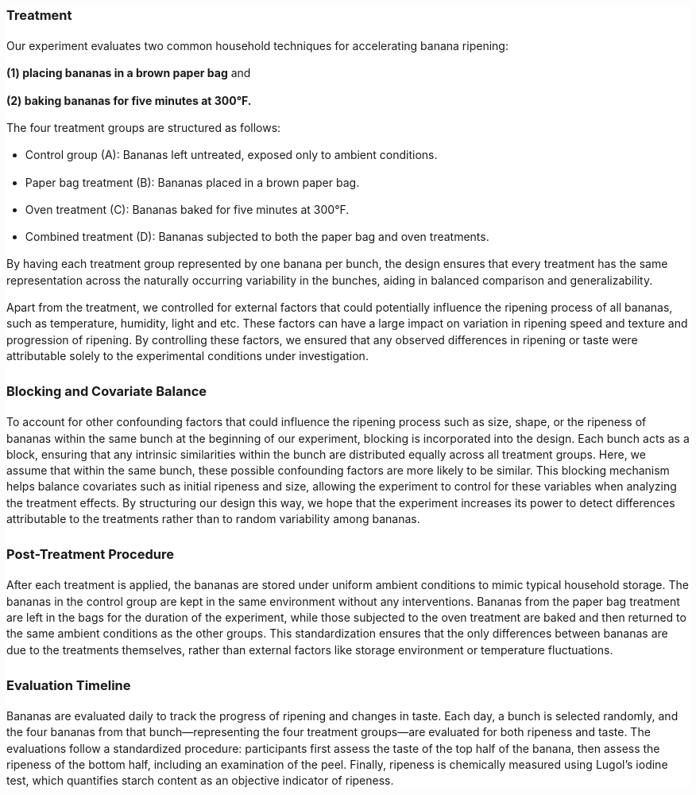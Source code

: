 ### Treatment 

Our experiment evaluates two common household techniques for accelerating banana ripening: 

**(1) placing bananas in a brown paper bag** and

**(2) baking bananas for five minutes at 300°F.**


The four treatment groups are structured as follows:

* Control group (A): Bananas left untreated, exposed only to ambient conditions.

* Paper bag treatment (B): Bananas placed in a brown paper bag.

* Oven treatment (C): Bananas baked for five minutes at 300°F.

* Combined treatment (D): Bananas subjected to both the paper bag and oven treatments.


By having each treatment group represented by one banana per bunch, the design ensures that every treatment has the same representation across the naturally occurring variability in the bunches, aiding in balanced comparison and generalizability.

Apart from the treatment, we controlled for external factors that could potentially influence the ripening process of all bananas, such as temperature, humidity, light and etc. These factors can have a large impact on variation in ripening speed and texture and progression of ripening. By controlling these factors, we ensured that any observed differences in ripening or taste were attributable solely to the experimental conditions under investigation.

### Blocking and Covariate Balance

To account for other confounding factors that could influence the ripening process such as size, shape, or the ripeness of bananas within the same bunch at the beginning of our experiment, blocking is incorporated into the design. Each bunch acts as a block, ensuring that any intrinsic similarities within the bunch are distributed equally across all treatment groups. Here, we assume that within the same bunch, these possible confounding factors are more likely to be similar. This blocking mechanism helps balance covariates such as initial ripeness and size, allowing the experiment to control for these variables when analyzing the treatment effects. By structuring our design this way, we hope that the experiment increases its power to detect differences attributable to the treatments rather than to random variability among bananas.

### Post-Treatment Procedure

After each treatment is applied, the bananas are stored under uniform ambient conditions to mimic typical household storage. The bananas in the control group are kept in the same environment without any interventions. Bananas from the paper bag treatment are left in the bags for the duration of the experiment, while those subjected to the oven treatment are baked and then returned to the same ambient conditions as the other groups. This standardization ensures that the only differences between bananas are due to the treatments themselves, rather than external factors like storage environment or temperature fluctuations.

### Evaluation Timeline

Bananas are evaluated daily to track the progress of ripening and changes in taste. Each day, a bunch is selected randomly, and the four bananas from that bunch—representing the four treatment groups—are evaluated for both ripeness and taste. The evaluations follow a standardized procedure: participants first assess the taste of the top half of the banana, then assess the ripeness of the bottom half, including an examination of the peel. Finally, ripeness is chemically measured using Lugol’s iodine test, which quantifies starch content as an objective indicator of ripeness.
